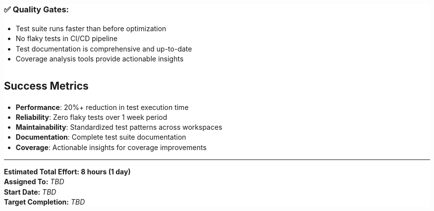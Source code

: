### ✅ Quality Gates:
- Test suite runs faster than before optimization
- No flaky tests in CI/CD pipeline
- Test documentation is comprehensive and up-to-date
- Coverage analysis tools provide actionable insights

## Success Metrics

- **Performance**: 20%+ reduction in test execution time
- **Reliability**: Zero flaky tests over 1 week period
- **Maintainability**: Standardized test patterns across workspaces
- **Documentation**: Complete test suite documentation
- **Coverage**: Actionable insights for coverage improvements

---

**Estimated Total Effort: 8 hours (1 day)**  
**Assigned To:** _TBD_  
**Start Date:** _TBD_  
**Target Completion:** _TBD_